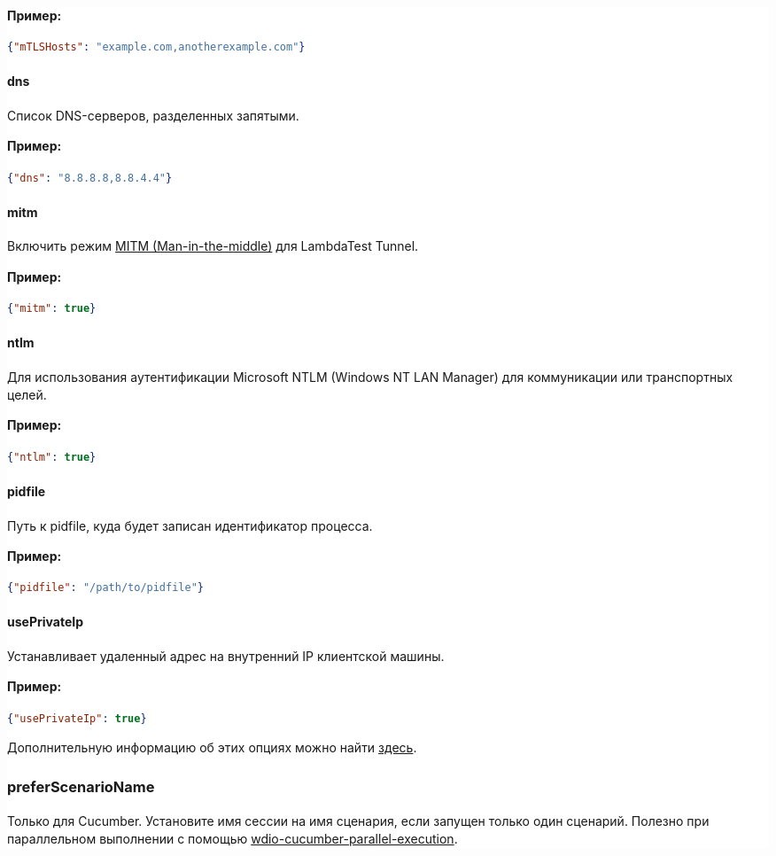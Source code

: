 **Пример:**
```json
{"mTLSHosts": "example.com,anotherexample.com"}
```


#### dns
Список DNS-серверов, разделенных запятыми.

**Пример:**
```json
{"dns": "8.8.8.8,8.8.4.4"}
```


#### mitm
Включить режим [MITM (Man-in-the-middle)](https://www.lambdatest.com/support/docs/advanced-tunnel-features/#mitmlocaltesting) для LambdaTest Tunnel.

**Пример:**
```json
{"mitm": true}
```

#### ntlm
Для использования аутентификации Microsoft NTLM (Windows NT LAN Manager) для коммуникации или транспортных целей.

**Пример:**
```json
{"ntlm": true}
```

#### pidfile
Путь к pidfile, куда будет записан идентификатор процесса.

**Пример:**
```json
{"pidfile": "/path/to/pidfile"}
```


#### usePrivateIp
Устанавливает удаленный адрес на внутренний IP клиентской машины.

**Пример:**
```json
{"usePrivateIp": true}
```

Дополнительную информацию об этих опциях можно найти [здесь](https://www.lambdatest.com/support/docs/lambda-tunnel-modifiers/).

### preferScenarioName
Только для Cucumber. Установите имя сессии на имя сценария, если запущен только один сценарий.
Полезно при параллельном выполнении с помощью [wdio-cucumber-parallel-execution](https://github.com/SimitTomar/wdio-cucumber-parallel-execution).

